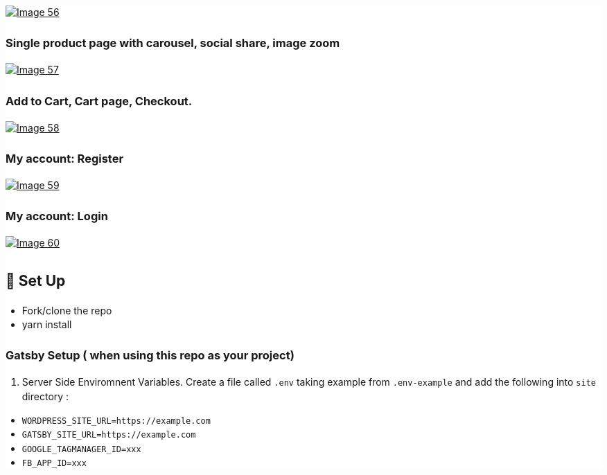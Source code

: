 [](https://github.com/imranhsayed/gatsby-woocommerce-themes?screenshot=true#search-archive-pagination)

[![Image 56](https://github.com/imranhsayed/gatsby-woocommerce-themes/raw/main/demos/search-archive-pagination.gif)](https://github.com/imranhsayed/gatsby-woocommerce-themes/blob/main/demos/search-archive-pagination.gif)

### Single product page with carousel, social share, image zoom

[![Image 57](https://github.com/imranhsayed/gatsby-woocommerce-themes/raw/main/demos/search-archive-pagination.gif)](https://github.com/imranhsayed/gatsby-woocommerce-themes/blob/main/demos/search-archive-pagination.gif)

### Add to Cart, Cart page, Checkout.

[](https://github.com/imranhsayed/gatsby-woocommerce-themes?screenshot=true#add-to-cart-cart-page-checkout)

[![Image 58](https://github.com/imranhsayed/gatsby-woocommerce-themes/raw/main/demos/add-to-cart-cart-page-checkout.gif)](https://github.com/imranhsayed/gatsby-woocommerce-themes/blob/main/demos/add-to-cart-cart-page-checkout.gif)

### My account: Register

[](https://github.com/imranhsayed/gatsby-woocommerce-themes?screenshot=true#my-account-register)

[![Image 59](https://github.com/imranhsayed/gatsby-woocommerce-themes/raw/main/demos/register.gif)](https://github.com/imranhsayed/gatsby-woocommerce-themes/blob/main/demos/register.gif)

### My account: Login

[](https://github.com/imranhsayed/gatsby-woocommerce-themes?screenshot=true#my-account-login)

[![Image 60](https://github.com/imranhsayed/gatsby-woocommerce-themes/raw/main/demos/login.gif)](https://github.com/imranhsayed/gatsby-woocommerce-themes/blob/main/demos/login.gif)

🚀 Set Up
---------

[](https://github.com/imranhsayed/gatsby-woocommerce-themes?screenshot=true#-set-up)

*   Fork/clone the repo
*   yarn install

### Gatsby Setup ( when using this repo as your project)

[](https://github.com/imranhsayed/gatsby-woocommerce-themes?screenshot=true#gatsby-setup--when-using-this-repo-as-your-project)

1.  Server Side Enviromnent Variables. Create a file called `.env` taking example from `.env-example` and add the following into `site` directory :

*   `WORDPRESS_SITE_URL=https://example.com`
*   `GATSBY_SITE_URL=https://example.com`
*   `GOOGLE_TAGMANAGER_ID=xxx`
*   `FB_APP_ID=xxx`
